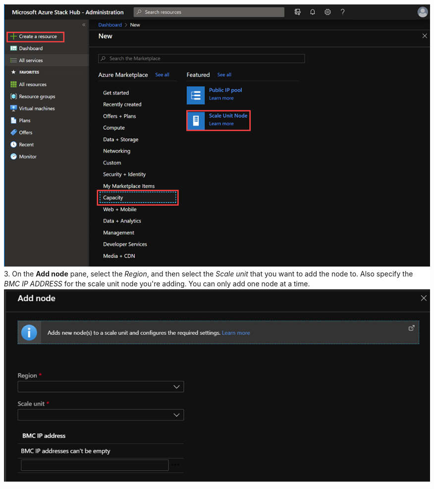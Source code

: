   ![Scale unit node](media/azure-stack-add-scale-node-rca/select-node1.png)
3. On the **Add node** pane, select the *Region*, and then select the *Scale unit* that you want to add the node to. Also specify the *BMC IP ADDRESS* for the scale unit node you're adding. You can only add one node at a time.
   ![Add node details](media/azure-stack-add-scale-node-rca/select-node2.png)
